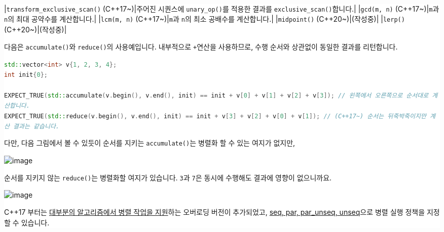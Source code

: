 |`transform_exclusive_scan()` (C++17~)|주어진 시퀀스에 `unary_op()`를 적용한 결과를 `exclusive_scan()`합니다.|
|`gcd(m, n)` (C++17~)|`m`과 `n`의 최대 공약수를 계산합니다.|
|`lcm(m, n)` (C++17~)|`m`과 `n`의 최소 공배수를 계산합니다.|
|`midpoint()` (C++20~)|(작성중)|
|`lerp()` (C++20~)|(작성중)|

다음은 `accumulate()`와 `reduce()`의 사용예입니다. 내부적으로 `+`연산을 사용하므로, 수행 순서와 상관없이 동일한 결과를 리턴합니다.

```cpp
std::vector<int> v{1, 2, 3, 4};
int init{0};

EXPECT_TRUE(std::accumulate(v.begin(), v.end(), init) == init + v[0] + v[1] + v[2] + v[3]); // 왼쪽에서 오른쪽으로 순서대로 계산합니다.
EXPECT_TRUE(std::reduce(v.begin(), v.end(), init) == init + v[3] + v[2] + v[0] + v[1]); // (C++17~) 순서는 뒤죽박죽이지만 계산 결과는 같습니다.
```

다만, 다음 그림에서 볼 수 있듯이 순서를 지키는 `accumulate()`는 병렬화 할 수 있는 여지가 없지만,

![image](https://github.com/tango1202/tango1202.github.io/assets/133472501/80a6815c-bb8b-4c40-a468-c669a2ef90f8)

순서를 지키지 않는 `reduce()`는 병렬화할 여지가 있습니다. `3`과 `7`은 동시에 수행해도 결과에 영향이 없으니까요.

![image](https://github.com/tango1202/tango1202.github.io/assets/133472501/bd1f572d-e27c-4a11-b656-3d3bce062153)

C++17 부터는 [대부분의 알고리즘에서 병렬 작업을 지원](https://tango1202.github.io/mordern-cpp-stl/mordern-cpp-stl-parallel-algorithm/)하는 오버로딩 버전이 추가되었고, [seq, par, par_unseq, unseq](https://tango1202.github.io/mordern-cpp-stl/mordern-cpp-stl-parallel-algorithm/#%EC%8B%A4%ED%96%89-%EC%A0%95%EC%B1%85)으로 병렬 실행 정책을 지정할 수 있습니다.
